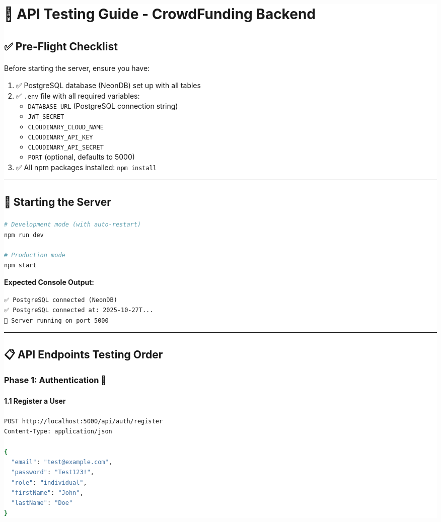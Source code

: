 # 🧪 API Testing Guide - CrowdFunding Backend

## ✅ Pre-Flight Checklist

Before starting the server, ensure you have:

1. ✅ PostgreSQL database (NeonDB) set up with all tables
2. ✅ `.env` file with all required variables:
   - `DATABASE_URL` (PostgreSQL connection string)
   - `JWT_SECRET`
   - `CLOUDINARY_CLOUD_NAME`
   - `CLOUDINARY_API_KEY`
   - `CLOUDINARY_API_SECRET`
   - `PORT` (optional, defaults to 5000)
3. ✅ All npm packages installed: `npm install`

---

## 🚀 Starting the Server

```bash
# Development mode (with auto-restart)
npm run dev

# Production mode
npm start
```

**Expected Console Output:**

```
✅ PostgreSQL connected (NeonDB)
✅ PostgreSQL connected at: 2025-10-27T...
🚀 Server running on port 5000
```

---

## 📋 API Endpoints Testing Order

### **Phase 1: Authentication** 🔐

#### 1.1 Register a User

```bash
POST http://localhost:5000/api/auth/register
Content-Type: application/json

{
  "email": "test@example.com",
  "password": "Test123!",
  "role": "individual",
  "firstName": "John",
  "lastName": "Doe"
}
```
